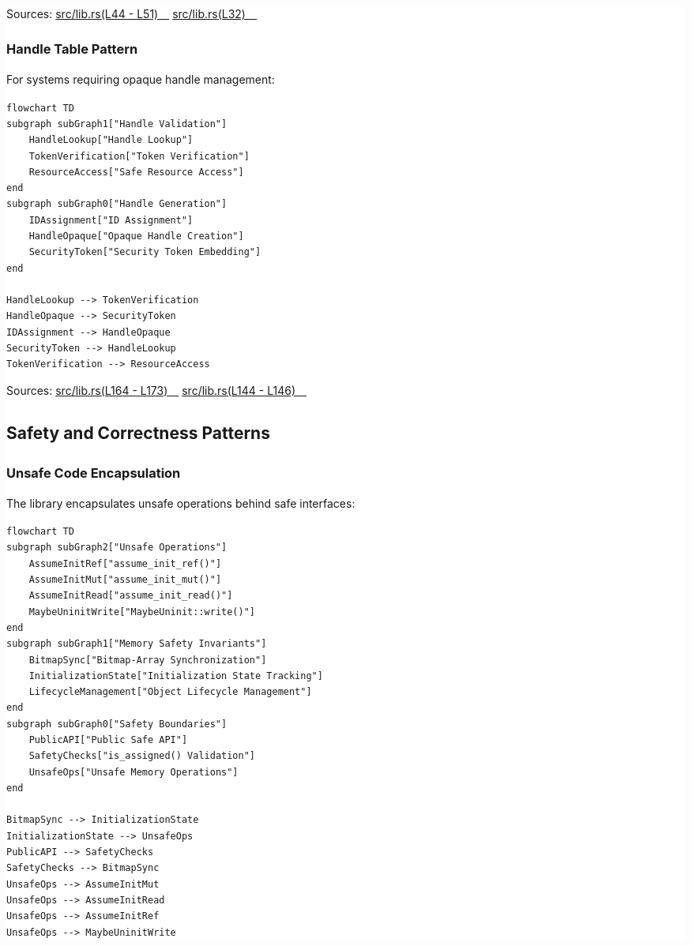 Sources: [src/lib.rs(L44 - L51)&emsp;](https://github.com/arceos-org/flatten_objects/blob/ac0a74b9/src/lib.rs#L44-L51) [src/lib.rs(L32)&emsp;](https://github.com/arceos-org/flatten_objects/blob/ac0a74b9/src/lib.rs#L32-L32)

### Handle Table Pattern

For systems requiring opaque handle management:

```mermaid
flowchart TD
subgraph subGraph1["Handle Validation"]
    HandleLookup["Handle Lookup"]
    TokenVerification["Token Verification"]
    ResourceAccess["Safe Resource Access"]
end
subgraph subGraph0["Handle Generation"]
    IDAssignment["ID Assignment"]
    HandleOpaque["Opaque Handle Creation"]
    SecurityToken["Security Token Embedding"]
end

HandleLookup --> TokenVerification
HandleOpaque --> SecurityToken
IDAssignment --> HandleOpaque
SecurityToken --> HandleLookup
TokenVerification --> ResourceAccess
```

Sources: [src/lib.rs(L164 - L173)&emsp;](https://github.com/arceos-org/flatten_objects/blob/ac0a74b9/src/lib.rs#L164-L173) [src/lib.rs(L144 - L146)&emsp;](https://github.com/arceos-org/flatten_objects/blob/ac0a74b9/src/lib.rs#L144-L146)

## Safety and Correctness Patterns

### Unsafe Code Encapsulation

The library encapsulates unsafe operations behind safe interfaces:

```mermaid
flowchart TD
subgraph subGraph2["Unsafe Operations"]
    AssumeInitRef["assume_init_ref()"]
    AssumeInitMut["assume_init_mut()"]
    AssumeInitRead["assume_init_read()"]
    MaybeUninitWrite["MaybeUninit::write()"]
end
subgraph subGraph1["Memory Safety Invariants"]
    BitmapSync["Bitmap-Array Synchronization"]
    InitializationState["Initialization State Tracking"]
    LifecycleManagement["Object Lifecycle Management"]
end
subgraph subGraph0["Safety Boundaries"]
    PublicAPI["Public Safe API"]
    SafetyChecks["is_assigned() Validation"]
    UnsafeOps["Unsafe Memory Operations"]
end

BitmapSync --> InitializationState
InitializationState --> UnsafeOps
PublicAPI --> SafetyChecks
SafetyChecks --> BitmapSync
UnsafeOps --> AssumeInitMut
UnsafeOps --> AssumeInitRead
UnsafeOps --> AssumeInitRef
UnsafeOps --> MaybeUninitWrite
```